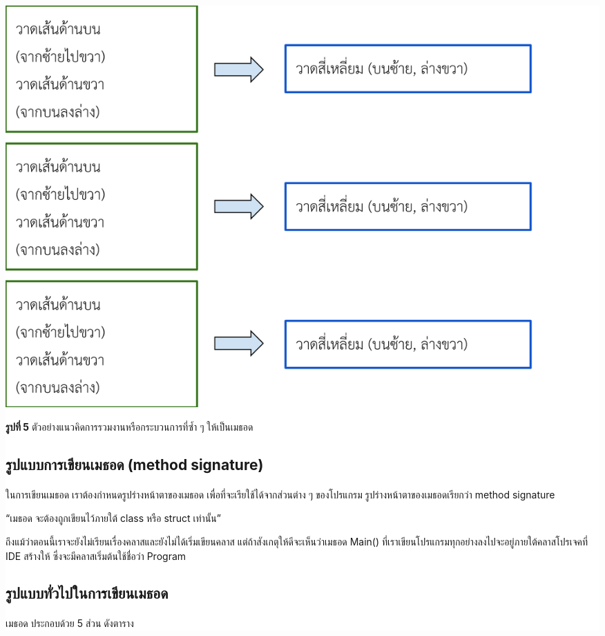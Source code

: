 ![](./images/fig-lab-06-05.png)


__รูปที่ 5__ ตัวอย่างแนวคิดการรวมงานหรือกระบวนการที่ซ้ำ ๆ ให้เป็นเมธอด

## รูปแบบการเขียนเมธอด (method signature)

ในการเขียนเมธอด เราต้องกำหนดรูปร่างหน้าตาของเมธอด เพื่อที่จะเรียใช้ได้จากส่วนต่าง ๆ ของโปรแกรม รูปร่างหน้าตาของเมธอดเรียกว่า method signature   
  
“เมธอด จะต้องถูกเขียนไว้ภายใต้ class หรือ struct เท่านั้น”

ถึงแม้ว่าตอนนี้เราจะยังไม่เรียนเรื่องคลาสและยังไม่ได้เริ่มเขียนคลาส แต่ถ้าสังเกตุให้ดีจะเห็นว่าเมธอด Main() ที่เราเขียนโปรแกรมทุกอย่างลงไปจะอยู่ภายใต้คลาสโปรเจคที่ IDE สร้างให้ ซึ่งจะมีคลาสเริ่มต้นใช้ชื่อว่า Program

## รูปแบบทั่วไปในการเขียนเมธอด

เมธอด ประกอบด้วย 5 ส่วน ดังตาราง
